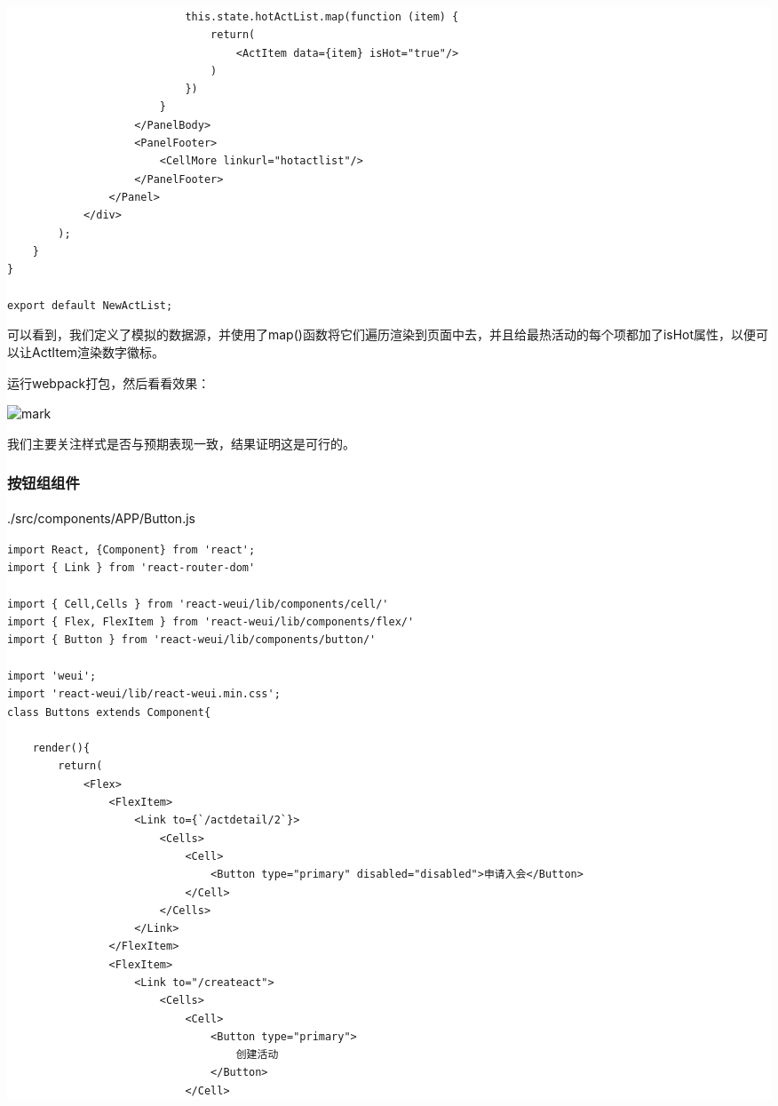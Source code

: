 ```react
                            this.state.hotActList.map(function (item) {
                                return(
                                    <ActItem data={item} isHot="true"/>
                                )
                            })
                        }
                    </PanelBody>
                    <PanelFooter>
                        <CellMore linkurl="hotactlist"/>
                    </PanelFooter>
                </Panel>
            </div>
        );
    }
}

export default NewActList;
```



可以看到，我们定义了模拟的数据源，并使用了map()函数将它们遍历渲染到页面中去，并且给最热活动的每个项都加了isHot属性，以便可以让ActItem渲染数字徽标。

运行webpack打包，然后看看效果：

![mark](http://7xlnr9.com1.z0.glb.clouddn.com/blog/20170617/174026753.png)

我们主要关注样式是否与预期表现一致，结果证明这是可行的。



### 按钮组组件

./src/components/APP/Button.js

```react
import React, {Component} from 'react';
import { Link } from 'react-router-dom'

import { Cell,Cells } from 'react-weui/lib/components/cell/'
import { Flex, FlexItem } from 'react-weui/lib/components/flex/'
import { Button } from 'react-weui/lib/components/button/'

import 'weui';
import 'react-weui/lib/react-weui.min.css';
class Buttons extends Component{

    render(){
        return(
            <Flex>
                <FlexItem>
                    <Link to={`/actdetail/2`}>
                        <Cells>
                            <Cell>
                                <Button type="primary" disabled="disabled">申请入会</Button>
                            </Cell>
                        </Cells>
                    </Link>
                </FlexItem>
                <FlexItem>
                    <Link to="/createact">
                        <Cells>
                            <Cell>
                                <Button type="primary">
                                    创建活动
                                </Button>
                            </Cell>
```